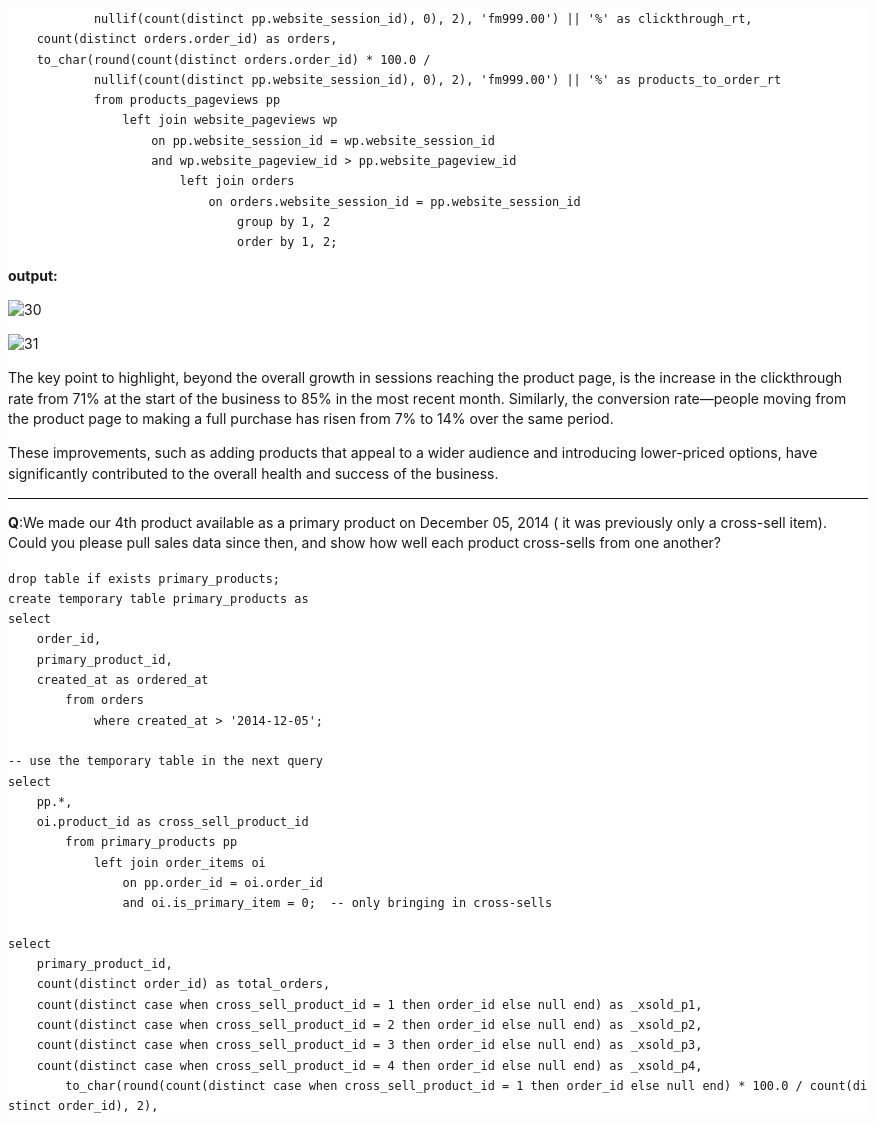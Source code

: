 ```
            nullif(count(distinct pp.website_session_id), 0), 2), 'fm999.00') || '%' as clickthrough_rt,
    count(distinct orders.order_id) as orders,
    to_char(round(count(distinct orders.order_id) * 100.0 /
			nullif(count(distinct pp.website_session_id), 0), 2), 'fm999.00') || '%' as products_to_order_rt
			from products_pageviews pp
			    left join website_pageviews wp
			        on pp.website_session_id = wp.website_session_id
			        and wp.website_pageview_id > pp.website_pageview_id
					    left join orders
					        on orders.website_session_id = pp.website_session_id
								group by 1, 2
								order by 1, 2;

```

**output:**

![30](https://github.com/user-attachments/assets/6e155214-55a9-48e7-b7fc-9dad22cc5c88)

![31](https://github.com/user-attachments/assets/e59fbb75-5c07-4b24-92bf-c36211b4c0d2)

The key point to highlight, beyond the overall growth in sessions reaching the product page, is the increase in the clickthrough rate from 71% at the start of the business to 85% in the most recent month. Similarly, the conversion rate—people moving from the product page to making a full purchase has risen from 7% to 14% over the same period.

These improvements, such as adding products that appeal to a wider audience and introducing lower-priced options, have significantly contributed to the overall health and success of the business.

------------------------------------------------------

**Q**:We made our 4th product available as a primary product on December 05, 2014 ( it was previously only a cross-sell item). Could you please pull sales data since then, and show how well each product cross-sells from one another?

```
drop table if exists primary_products;
create temporary table primary_products as
select
    order_id,
    primary_product_id,
    created_at as ordered_at
		from orders
			where created_at > '2014-12-05';

-- use the temporary table in the next query
select
    pp.*,
    oi.product_id as cross_sell_product_id
		from primary_products pp
		    left join order_items oi
		        on pp.order_id = oi.order_id
		        and oi.is_primary_item = 0;  -- only bringing in cross-sells

select 
    primary_product_id,
    count(distinct order_id) as total_orders,
    count(distinct case when cross_sell_product_id = 1 then order_id else null end) as _xsold_p1,
    count(distinct case when cross_sell_product_id = 2 then order_id else null end) as _xsold_p2,
    count(distinct case when cross_sell_product_id = 3 then order_id else null end) as _xsold_p3,
    count(distinct case when cross_sell_product_id = 4 then order_id else null end) as _xsold_p4,
        to_char(round(count(distinct case when cross_sell_product_id = 1 then order_id else null end) * 100.0 / count(distinct order_id), 2),
```